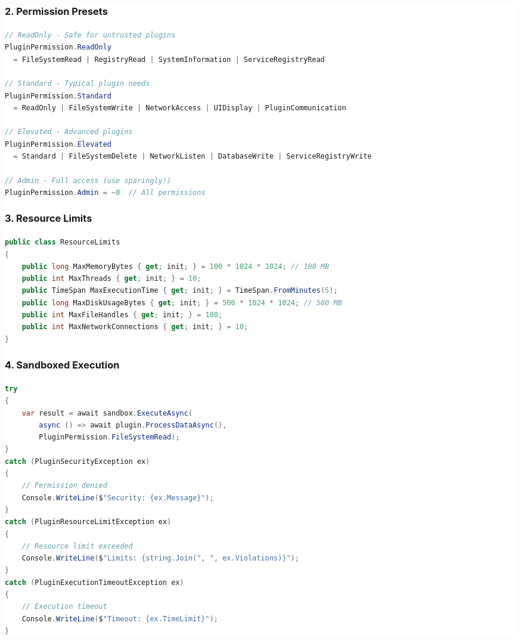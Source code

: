 ### 2. Permission Presets

```csharp
// ReadOnly - Safe for untrusted plugins
PluginPermission.ReadOnly
  = FileSystemRead | RegistryRead | SystemInformation | ServiceRegistryRead

// Standard - Typical plugin needs
PluginPermission.Standard
  = ReadOnly | FileSystemWrite | NetworkAccess | UIDisplay | PluginCommunication

// Elevated - Advanced plugins
PluginPermission.Elevated
  = Standard | FileSystemDelete | NetworkListen | DatabaseWrite | ServiceRegistryWrite

// Admin - Full access (use sparingly!)
PluginPermission.Admin = ~0  // All permissions
```

### 3. Resource Limits

```csharp
public class ResourceLimits
{
    public long MaxMemoryBytes { get; init; } = 100 * 1024 * 1024; // 100 MB
    public int MaxThreads { get; init; } = 10;
    public TimeSpan MaxExecutionTime { get; init; } = TimeSpan.FromMinutes(5);
    public long MaxDiskUsageBytes { get; init; } = 500 * 1024 * 1024; // 500 MB
    public int MaxFileHandles { get; init; } = 100;
    public int MaxNetworkConnections { get; init; } = 10;
}
```

### 4. Sandboxed Execution

```csharp
try
{
    var result = await sandbox.ExecuteAsync(
        async () => await plugin.ProcessDataAsync(),
        PluginPermission.FileSystemRead);
}
catch (PluginSecurityException ex)
{
    // Permission denied
    Console.WriteLine($"Security: {ex.Message}");
}
catch (PluginResourceLimitException ex)
{
    // Resource limit exceeded
    Console.WriteLine($"Limits: {string.Join(", ", ex.Violations)}");
}
catch (PluginExecutionTimeoutException ex)
{
    // Execution timeout
    Console.WriteLine($"Timeout: {ex.TimeLimit}");
}
```
